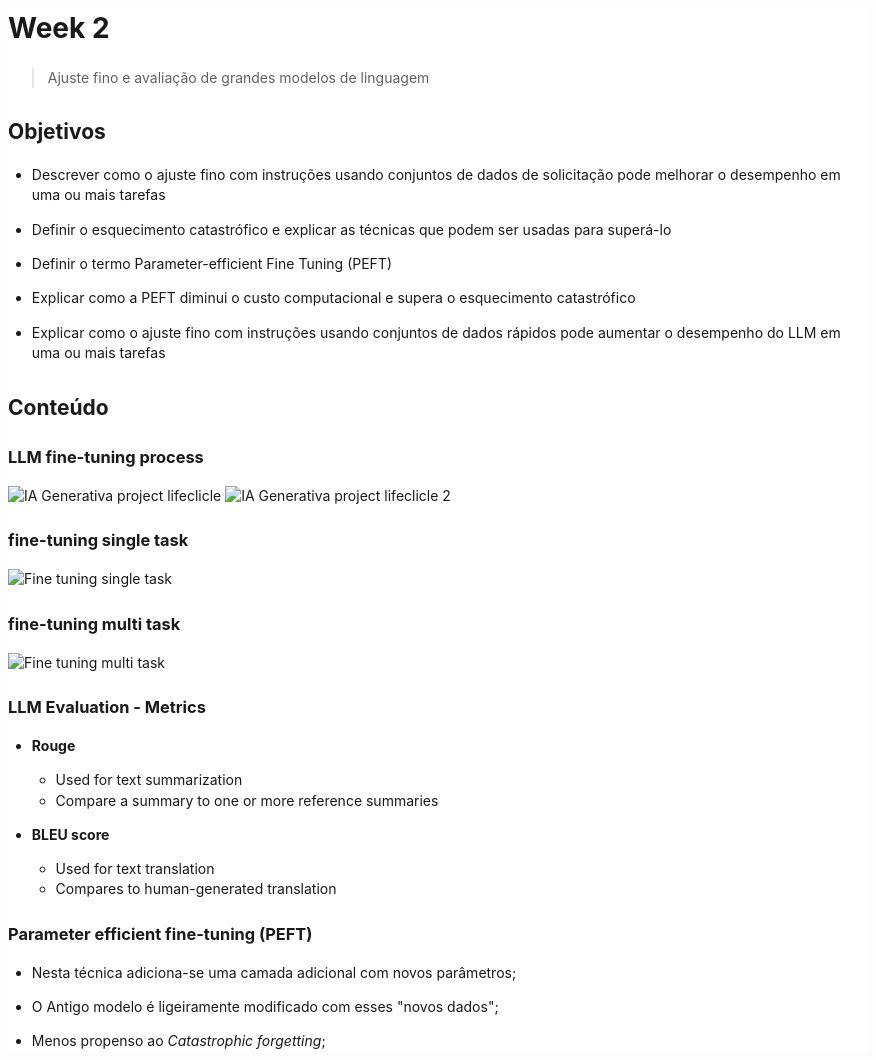 # Week 2

> Ajuste fino e avaliação de grandes modelos de linguagem

## Objetivos

- Descrever como o ajuste fino com instruções usando conjuntos de dados de solicitação pode melhorar o desempenho em uma ou mais tarefas

- Definir o esquecimento catastrófico e explicar as técnicas que podem ser usadas para superá-lo

- Definir o termo Parameter-efficient Fine Tuning (PEFT)

- Explicar como a PEFT diminui o custo computacional e supera o esquecimento catastrófico

- Explicar como o ajuste fino com instruções usando conjuntos de dados rápidos pode aumentar o desempenho do LLM em uma ou mais tarefas

## Conteúdo

### LLM fine-tuning process

![IA Generativa project lifeclicle](https://raw.githubusercontent.com/oliveiralex/assets-to-my-repos/main/02-IA-generativa-LLM/LLM-fine-tuning-process.png)
![IA Generativa project lifeclicle 2](https://raw.githubusercontent.com/oliveiralex/assets-to-my-repos/main/02-IA-generativa-LLM/LLM-fine-tuning-process-2.png)

### fine-tuning single task

![Fine tuning single task](https://raw.githubusercontent.com/oliveiralex/assets-to-my-repos/main/02-IA-generativa-LLM/LLM-fine-tuning-single-task.png)

### fine-tuning multi task

![Fine tuning multi task](https://raw.githubusercontent.com/oliveiralex/assets-to-my-repos/main/02-IA-generativa-LLM/LLM-fine-tuning-multi-task.png)


### LLM Evaluation - Metrics

- **Rouge**
    - Used for text summarization
    - Compare a summary to one or more reference summaries

- **BLEU score**
    - Used for text translation
    - Compares to human-generated translation 

### Parameter efficient fine-tuning (PEFT)

- Nesta técnica adiciona-se uma camada adicional com novos parâmetros;

- O Antigo modelo é ligeiramente modificado com esses "novos dados";

- Menos propenso ao *Catastrophic forgetting*;
